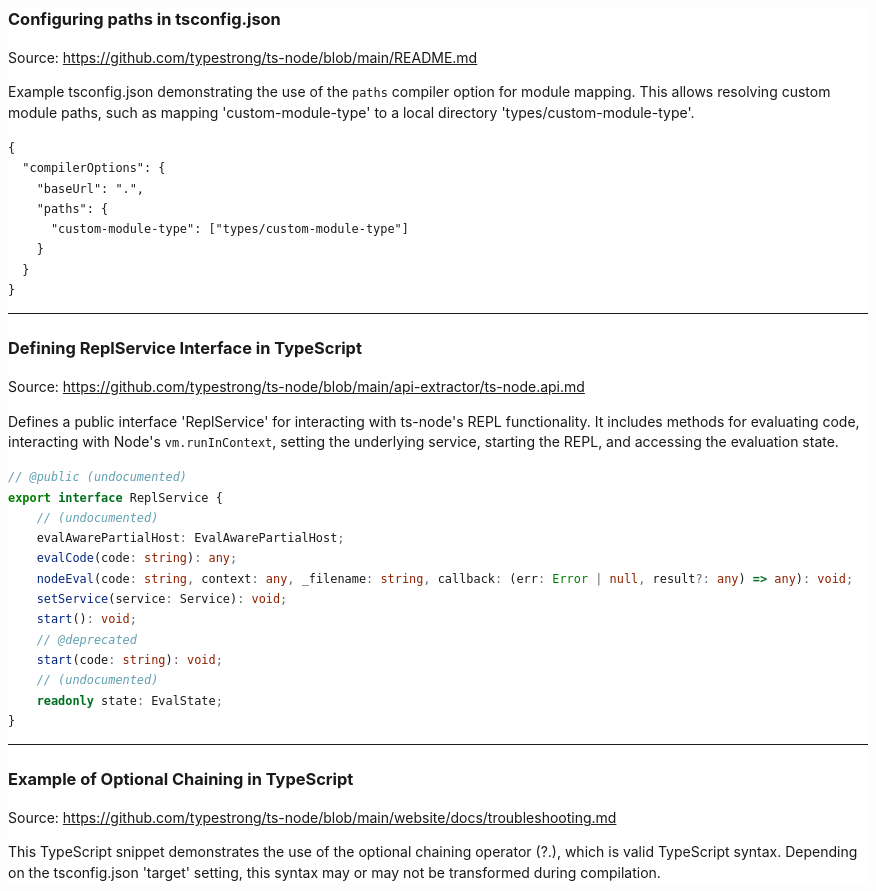 ### Configuring paths in tsconfig.json

Source: https://github.com/typestrong/ts-node/blob/main/README.md

Example tsconfig.json demonstrating the use of the `paths` compiler option for module mapping. This allows resolving custom module paths, such as mapping 'custom-module-type' to a local directory 'types/custom-module-type'.

```JSONC
{
  "compilerOptions": {
    "baseUrl": ".",
    "paths": {
      "custom-module-type": ["types/custom-module-type"]
    }
  }
}
```

--------------------------------

### Defining ReplService Interface in TypeScript

Source: https://github.com/typestrong/ts-node/blob/main/api-extractor/ts-node.api.md

Defines a public interface 'ReplService' for interacting with ts-node's REPL functionality. It includes methods for evaluating code, interacting with Node's `vm.runInContext`, setting the underlying service, starting the REPL, and accessing the evaluation state.

```TypeScript
// @public (undocumented)
export interface ReplService {
    // (undocumented)
    evalAwarePartialHost: EvalAwarePartialHost;
    evalCode(code: string): any;
    nodeEval(code: string, context: any, _filename: string, callback: (err: Error | null, result?: any) => any): void;
    setService(service: Service): void;
    start(): void;
    // @deprecated
    start(code: string): void;
    // (undocumented)
    readonly state: EvalState;
}
```

--------------------------------

### Example of Optional Chaining in TypeScript

Source: https://github.com/typestrong/ts-node/blob/main/website/docs/troubleshooting.md

This TypeScript snippet demonstrates the use of the optional chaining operator (?.), which is valid TypeScript syntax. Depending on the tsconfig.json 'target' setting, this syntax may or may not be transformed during compilation.

